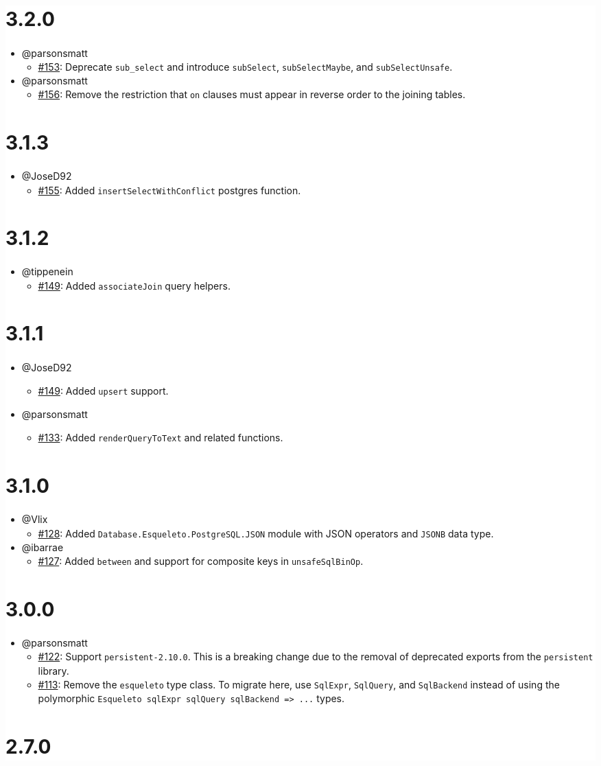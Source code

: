 3.2.0
========

- @parsonsmatt
  - [#153](https://github.com/bitemyapp/esqueleto/pull/153): Deprecate
    `sub_select` and introduce `subSelect`, `subSelectMaybe`, and
    `subSelectUnsafe`.
- @parsonsmatt
  - [#156](https://github.com/bitemyapp/esqueleto/pull/156): Remove the
    restriction that `on` clauses must appear in reverse order to the joining
    tables.

3.1.3
========

- @JoseD92
  - [#155](https://github.com/bitemyapp/esqueleto/pull/149): Added `insertSelectWithConflict` postgres function.

3.1.2
========

- @tippenein
  - [#149](https://github.com/bitemyapp/esqueleto/pull/157): Added `associateJoin` query helpers.

3.1.1
=======

- @JoseD92
  - [#149](https://github.com/bitemyapp/esqueleto/pull/149): Added `upsert` support.

- @parsonsmatt
  - [#133](https://github.com/bitemyapp/esqueleto/pull/133): Added `renderQueryToText` and related functions.

3.1.0
=======

- @Vlix
  - [#128](https://github.com/bitemyapp/esqueleto/pull/128): Added `Database.Esqueleto.PostgreSQL.JSON` module with JSON operators and `JSONB` data type.
- @ibarrae
  - [#127](https://github.com/bitemyapp/esqueleto/pull/127): Added `between` and support for composite keys in `unsafeSqlBinOp`.

3.0.0
=======

- @parsonsmatt
  - [#122](https://github.com/bitemyapp/esqueleto/pull/122): Support `persistent-2.10.0`. This is a breaking change due to the removal of deprecated exports from the `persistent` library.
  - [#113](https://github.com/bitemyapp/esqueleto/pull/113): Remove the `esqueleto` type class. To migrate here, use `SqlExpr`, `SqlQuery`, and `SqlBackend` instead of using the polymorphic `Esqueleto sqlExpr sqlQuery sqlBackend => ...` types.

2.7.0
=======
